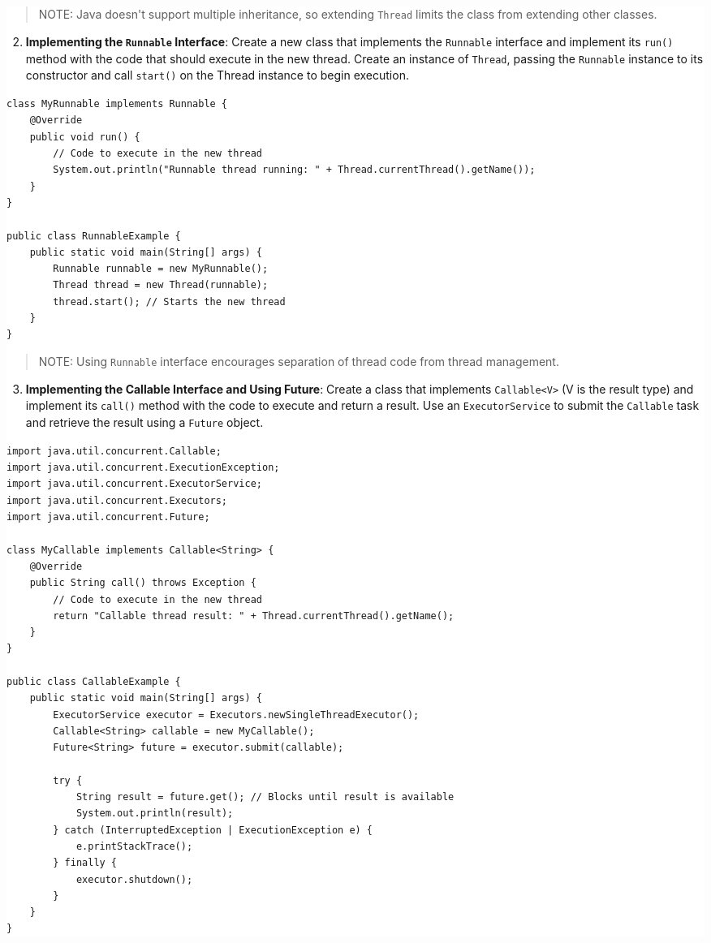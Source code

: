 > NOTE: Java doesn't support multiple inheritance, so extending `Thread` limits the class from extending other classes.

2. **Implementing the `Runnable` Interface**: Create a new class that implements the `Runnable` interface and implement its `run()` method with the code that should execute in the new thread. Create an instance of `Thread`, passing the `Runnable` instance to its constructor and call `start()` on the Thread instance to begin execution.

```
class MyRunnable implements Runnable {
    @Override
    public void run() {
        // Code to execute in the new thread
        System.out.println("Runnable thread running: " + Thread.currentThread().getName());
    }
}

public class RunnableExample {
    public static void main(String[] args) {
        Runnable runnable = new MyRunnable();
        Thread thread = new Thread(runnable);
        thread.start(); // Starts the new thread
    }
}
```

> NOTE: Using `Runnable` interface encourages separation of thread code from thread management.

3. **Implementing the Callable Interface and Using Future**: Create a class that implements `Callable<V>` (V is the result type) and implement its `call()` method with the code to execute and return a result. Use an `ExecutorService` to submit the `Callable` task and retrieve the result using a `Future` object.

```
import java.util.concurrent.Callable;
import java.util.concurrent.ExecutionException;
import java.util.concurrent.ExecutorService;
import java.util.concurrent.Executors;
import java.util.concurrent.Future;

class MyCallable implements Callable<String> {
    @Override
    public String call() throws Exception {
        // Code to execute in the new thread
        return "Callable thread result: " + Thread.currentThread().getName();
    }
}

public class CallableExample {
    public static void main(String[] args) {
        ExecutorService executor = Executors.newSingleThreadExecutor();
        Callable<String> callable = new MyCallable();
        Future<String> future = executor.submit(callable);

        try {
            String result = future.get(); // Blocks until result is available
            System.out.println(result);
        } catch (InterruptedException | ExecutionException e) {
            e.printStackTrace();
        } finally {
            executor.shutdown();
        }
    }
}
```
